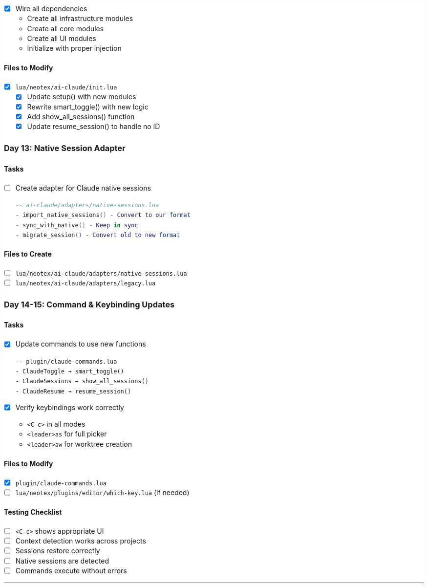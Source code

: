 - [x] Wire all dependencies
  - Create all infrastructure modules
  - Create all core modules
  - Create all UI modules
  - Initialize with proper injection

#### Files to Modify
- [x] `lua/neotex/ai-claude/init.lua`
  - [x] Update setup() with new modules
  - [x] Rewrite smart_toggle() with new logic
  - [x] Add show_all_sessions() function
  - [x] Update resume_session() to handle no ID

### Day 13: Native Session Adapter

#### Tasks
- [ ] Create adapter for Claude native sessions
  ```lua
  -- ai-claude/adapters/native-sessions.lua
  - import_native_sessions() - Convert to our format
  - sync_with_native() - Keep in sync
  - migrate_session() - Convert old to new format
  ```

#### Files to Create
- [ ] `lua/neotex/ai-claude/adapters/native-sessions.lua`
- [ ] `lua/neotex/ai-claude/adapters/legacy.lua`

### Day 14-15: Command & Keybinding Updates

#### Tasks
- [x] Update commands to use new functions
  ```vim
  -- plugin/claude-commands.lua
  - ClaudeToggle → smart_toggle()
  - ClaudeSessions → show_all_sessions()
  - ClaudeResume → resume_session()
  ```

- [x] Verify keybindings work correctly
  - `<C-c>` in all modes
  - `<leader>as` for full picker
  - `<leader>aw` for worktree creation

#### Files to Modify
- [x] `plugin/claude-commands.lua`
- [ ] `lua/neotex/plugins/editor/which-key.lua` (if needed)

#### Testing Checklist
- [ ] `<C-c>` shows appropriate UI
- [ ] Context detection works across projects
- [ ] Sessions restore correctly
- [ ] Native sessions are detected
- [ ] Commands execute without errors

---